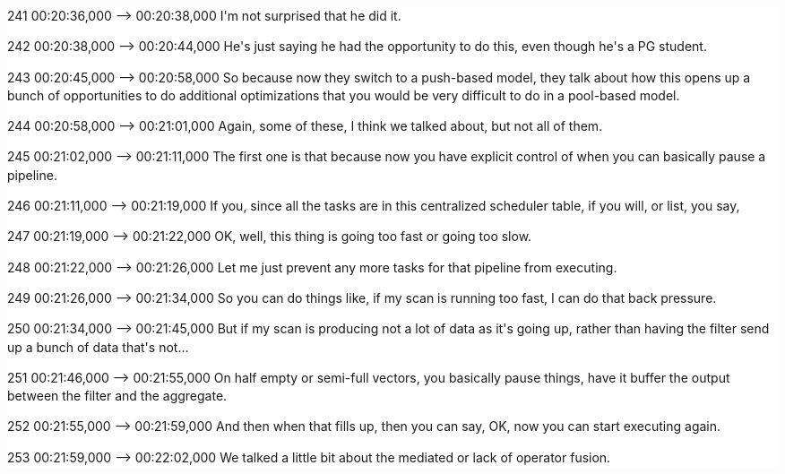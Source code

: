 241
00:20:36,000 --> 00:20:38,000
I'm not surprised that he did it.

242
00:20:38,000 --> 00:20:44,000
He's just saying he had the opportunity to do this, even though he's a PG student.

243
00:20:45,000 --> 00:20:58,000
So because now they switch to a push-based model, they talk about how this opens up a bunch of opportunities to do additional optimizations that you would be very difficult to do in a pool-based model.

244
00:20:58,000 --> 00:21:01,000
Again, some of these, I think we talked about, but not all of them.

245
00:21:02,000 --> 00:21:11,000
The first one is that because now you have explicit control of when you can basically pause a pipeline.

246
00:21:11,000 --> 00:21:19,000
If you, since all the tasks are in this centralized scheduler table, if you will, or list, you say,

247
00:21:19,000 --> 00:21:22,000
OK, well, this thing is going too fast or going too slow.

248
00:21:22,000 --> 00:21:26,000
Let me just prevent any more tasks for that pipeline from executing.

249
00:21:26,000 --> 00:21:34,000
So you can do things like, if my scan is running too fast, I can do that back pressure.

250
00:21:34,000 --> 00:21:45,000
But if my scan is producing not a lot of data as it's going up, rather than having the filter send up a bunch of data that's not...

251
00:21:46,000 --> 00:21:55,000
On half empty or semi-full vectors, you basically pause things, have it buffer the output between the filter and the aggregate.

252
00:21:55,000 --> 00:21:59,000
And then when that fills up, then you can say, OK, now you can start executing again.

253
00:21:59,000 --> 00:22:02,000
We talked a little bit about the mediated or lack of operator fusion.
